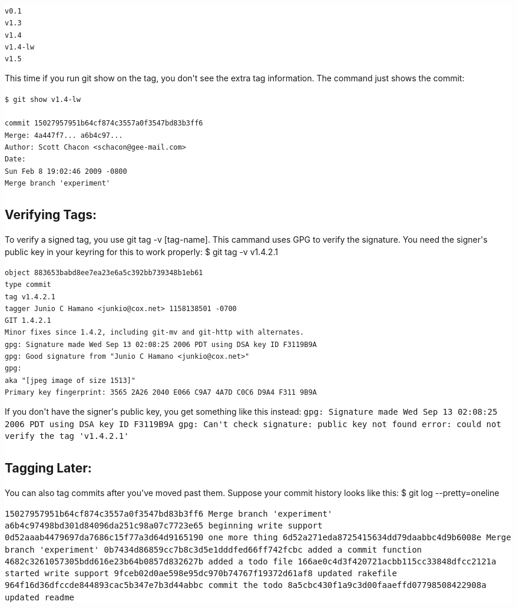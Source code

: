     v0.1
    v1.3
    v1.4
    v1.4-lw
    v1.5

This time if you run git show on the tag, you don't see the extra tag
information. The command just shows the commit:

    $ git show v1.4-lw

    commit 15027957951b64cf874c3557a0f3547bd83b3ff6
    Merge: 4a447f7... a6b4c97...
    Author: Scott Chacon <schacon@gee-mail.com>
    Date:
    Sun Feb 8 19:02:46 2009 -0800
    Merge branch 'experiment'

## Verifying Tags:
To verify a signed tag, you use git tag -v [tag-name]. This cammand uses
GPG to verify the signature. You need the signer's public key in your
keyring for this to work properly:
    $ git tag -v v1.4.2.1

    object 883653babd8ee7ea23e6a5c392bb739348b1eb61
    type commit
    tag v1.4.2.1
    tagger Junio C Hamano <junkio@cox.net> 1158138501 -0700
    GIT 1.4.2.1
    Minor fixes since 1.4.2, including git-mv and git-http with alternates.
    gpg: Signature made Wed Sep 13 02:08:25 2006 PDT using DSA key ID F3119B9A
    gpg: Good signature from "Junio C Hamano <junkio@cox.net>"
    gpg:
    aka "[jpeg image of size 1513]"
    Primary key fingerprint: 3565 2A26 2040 E066 C9A7 4A7D C0C6 D9A4 F311 9B9A

If you don't have the signer's public key, you get something like this
instead:
<samp>
    gpg: Signature made Wed Sep 13 02:08:25 2006 PDT using DSA key ID F3119B9A
    gpg: Can't check signature: public key not found
    error: could not verify the tag 'v1.4.2.1'
</samp>

## Tagging Later:
You can also tag commits after you've moved past them. Suppose your
commit history looks like this:
    $ git log --pretty=oneline

<samp>
    15027957951b64cf874c3557a0f3547bd83b3ff6 Merge branch 'experiment'
    a6b4c97498bd301d84096da251c98a07c7723e65 beginning write support
    0d52aaab4479697da7686c15f77a3d64d9165190 one more thing
    6d52a271eda8725415634dd79daabbc4d9b6008e Merge branch 'experiment'
    0b7434d86859cc7b8c3d5e1dddfed66ff742fcbc added a commit function
    4682c3261057305bdd616e23b64b0857d832627b added a todo file
    166ae0c4d3f420721acbb115cc33848dfcc2121a started write support
    9fceb02d0ae598e95dc970b74767f19372d61af8 updated rakefile
    964f16d36dfccde844893cac5b347e7b3d44abbc commit the todo
    8a5cbc430f1a9c3d00faaeffd07798508422908a updated readme
</samp>
